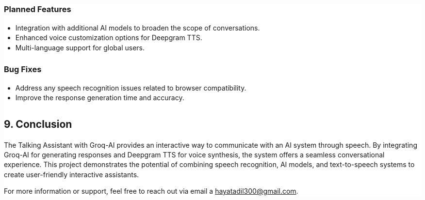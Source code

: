 ### Planned Features
- Integration with additional AI models to broaden the scope of conversations.
- Enhanced voice customization options for Deepgram TTS.
- Multi-language support for global users.

### Bug Fixes
- Address any speech recognition issues related to browser compatibility.
- Improve the response generation time and accuracy.

## 9. Conclusion

The Talking Assistant with Groq-AI provides an interactive way to communicate with an AI system through speech. By integrating Groq-AI for generating responses and Deepgram TTS for voice synthesis, the system offers a seamless conversational experience. This project demonstrates the potential of combining speech recognition, AI models, and text-to-speech systems to create user-friendly interactive assistants.

For more information or support, feel free to reach out via email a [hayatadil300@gmail.com](mailto:hayatadil300@gmail.com).
